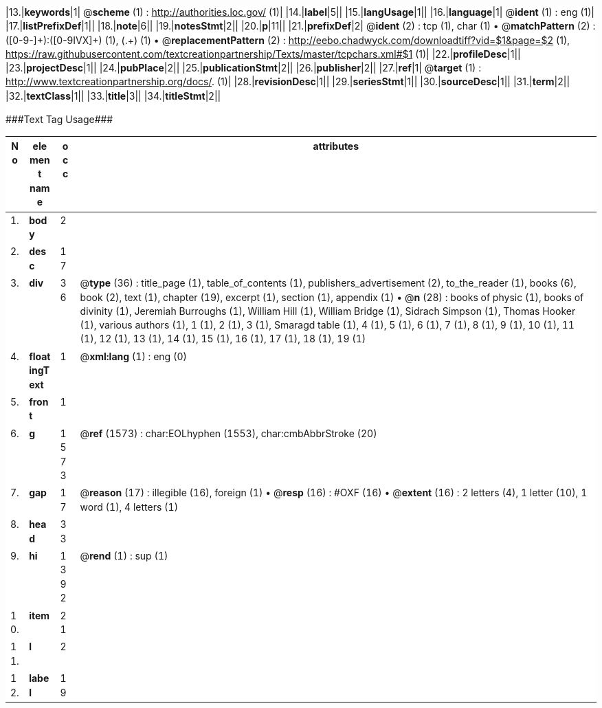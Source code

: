 |13.|__keywords__|1| @__scheme__ (1) : http://authorities.loc.gov/ (1)|
|14.|__label__|5||
|15.|__langUsage__|1||
|16.|__language__|1| @__ident__ (1) : eng (1)|
|17.|__listPrefixDef__|1||
|18.|__note__|6||
|19.|__notesStmt__|2||
|20.|__p__|11||
|21.|__prefixDef__|2| @__ident__ (2) : tcp (1), char (1)  •  @__matchPattern__ (2) : ([0-9\-]+):([0-9IVX]+) (1), (.+) (1)  •  @__replacementPattern__ (2) : http://eebo.chadwyck.com/downloadtiff?vid=$1&page=$2 (1), https://raw.githubusercontent.com/textcreationpartnership/Texts/master/tcpchars.xml#$1 (1)|
|22.|__profileDesc__|1||
|23.|__projectDesc__|1||
|24.|__pubPlace__|2||
|25.|__publicationStmt__|2||
|26.|__publisher__|2||
|27.|__ref__|1| @__target__ (1) : http://www.textcreationpartnership.org/docs/. (1)|
|28.|__revisionDesc__|1||
|29.|__seriesStmt__|1||
|30.|__sourceDesc__|1||
|31.|__term__|2||
|32.|__textClass__|1||
|33.|__title__|3||
|34.|__titleStmt__|2||


###Text Tag Usage###

|No|element name|occ|attributes|
|---|---|---|---|
|1.|__body__|2||
|2.|__desc__|17||
|3.|__div__|36| @__type__ (36) : title_page (1), table_of_contents (1), publishers_advertisement (2), to_the_reader (1), books (6), book (2), text (1), chapter (19), excerpt (1), section (1), appendix (1)  •  @__n__ (28) : books of physic (1), books of divinity (1), Jeremiah Burroughs (1), William Hill (1), William Bridge (1), Sidrach Simpson (1), Thomas Hooker (1), various authors (1), 1 (1), 2 (1), 3 (1), Smaragd table (1), 4 (1), 5 (1), 6 (1), 7 (1), 8 (1), 9 (1), 10 (1), 11 (1), 12 (1), 13 (1), 14 (1), 15 (1), 16 (1), 17 (1), 18 (1), 19 (1)|
|4.|__floatingText__|1| @__xml:lang__ (1) : eng (0)|
|5.|__front__|1||
|6.|__g__|1573| @__ref__ (1573) : char:EOLhyphen (1553), char:cmbAbbrStroke (20)|
|7.|__gap__|17| @__reason__ (17) : illegible (16), foreign (1)  •  @__resp__ (16) : #OXF (16)  •  @__extent__ (16) : 2 letters (4), 1 letter (10), 1 word (1), 4 letters (1)|
|8.|__head__|33||
|9.|__hi__|1392| @__rend__ (1) : sup (1)|
|10.|__item__|21||
|11.|__l__|2||
|12.|__label__|19||